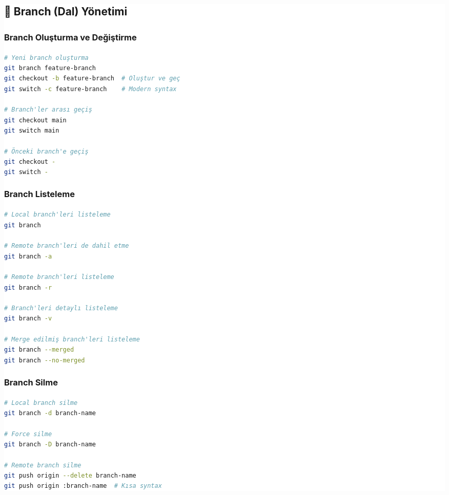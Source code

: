 
## 🌿 Branch (Dal) Yönetimi

### Branch Oluşturma ve Değiştirme
```bash
# Yeni branch oluşturma
git branch feature-branch
git checkout -b feature-branch  # Oluştur ve geç
git switch -c feature-branch    # Modern syntax

# Branch'ler arası geçiş
git checkout main
git switch main

# Önceki branch'e geçiş
git checkout -
git switch -
```

### Branch Listeleme
```bash
# Local branch'leri listeleme
git branch

# Remote branch'leri de dahil etme
git branch -a

# Remote branch'leri listeleme
git branch -r

# Branch'leri detaylı listeleme
git branch -v

# Merge edilmiş branch'leri listeleme
git branch --merged
git branch --no-merged
```

### Branch Silme
```bash
# Local branch silme
git branch -d branch-name

# Force silme
git branch -D branch-name

# Remote branch silme
git push origin --delete branch-name
git push origin :branch-name  # Kısa syntax
```
